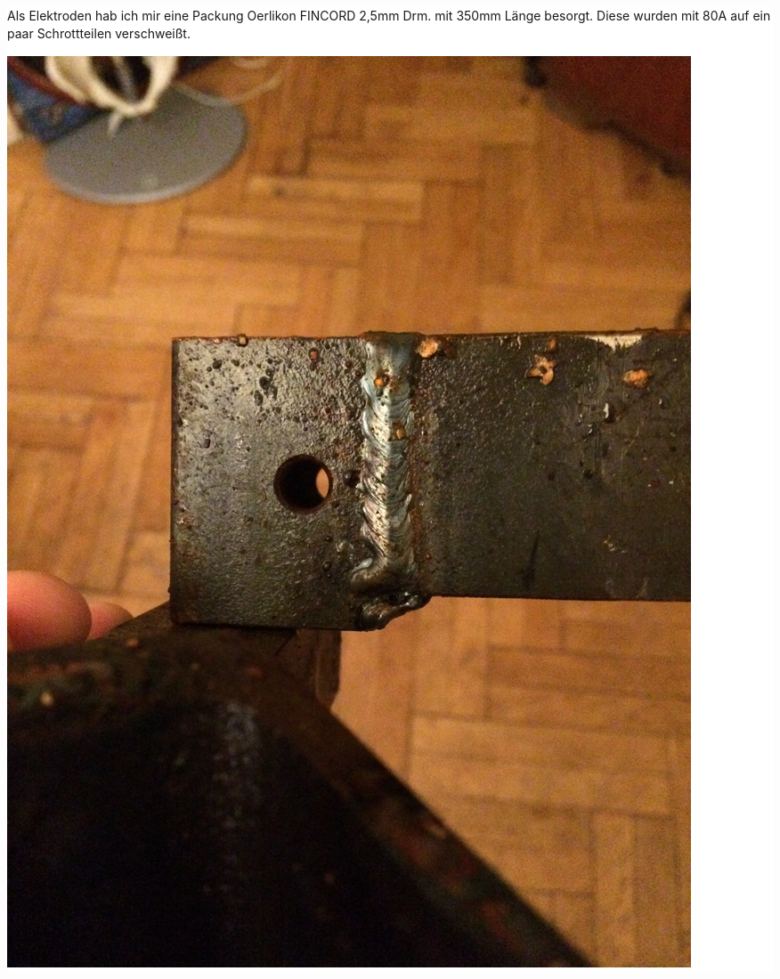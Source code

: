 Als Elektroden hab ich mir eine Packung Oerlikon FINCORD 2,5mm Drm. mit 350mm Länge besorgt.
Diese wurden mit 80A auf ein paar Schrottteilen verschweißt.

![Stahl-Test I](IMG_7095_r.jpg)
